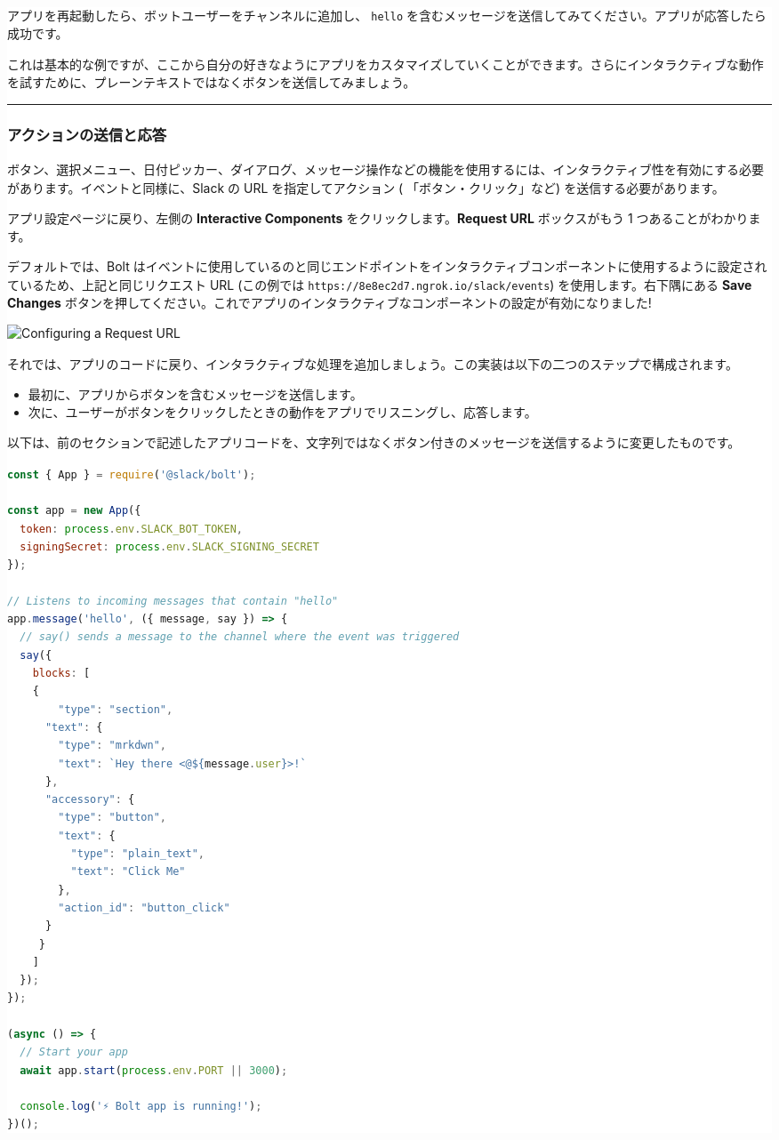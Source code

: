 ```javascript
```

アプリを再起動したら、ボットユーザーをチャンネルに追加し、 `hello` を含むメッセージを送信してみてください。アプリが応答したら成功です。

これは基本的な例ですが、ここから自分の好きなようにアプリをカスタマイズしていくことができます。さらにインタラクティブな動作を試すために、プレーンテキストではなくボタンを送信してみましょう。

---

### アクションの送信と応答

ボタン、選択メニュー、日付ピッカー、ダイアログ、メッセージ操作などの機能を使用するには、インタラクティブ性を有効にする必要があります。イベントと同様に、Slack の URL を指定してアクション ( 「ボタン・クリック」など) を送信する必要があります。

アプリ設定ページに戻り、左側の  **Interactive Components**  をクリックします。**Request URL**  ボックスがもう 1 つあることがわかります。

デフォルトでは、Bolt はイベントに使用しているのと同じエンドポイントをインタラクティブコンポーネントに使用するように設定されているため、上記と同じリクエスト URL (この例では `https://8e8ec2d7.ngrok.io/slack/events`) を使用します。右下隅にある  **Save Changes**  ボタンを押してください。これでアプリのインタラクティブなコンポーネントの設定が有効になりました!

![Configuring a Request URL](../../assets/request-url-config.png "Configuring a Request URL")

それでは、アプリのコードに戻り、インタラクティブな処理を追加しましょう。この実装は以下の二つのステップで構成されます。
- 最初に、アプリからボタンを含むメッセージを送信します。
- 次に、ユーザーがボタンをクリックしたときの動作をアプリでリスニングし、応答します。

以下は、前のセクションで記述したアプリコードを、文字列ではなくボタン付きのメッセージを送信するように変更したものです。

```javascript
const { App } = require('@slack/bolt');

const app = new App({
  token: process.env.SLACK_BOT_TOKEN,
  signingSecret: process.env.SLACK_SIGNING_SECRET
});

// Listens to incoming messages that contain "hello"
app.message('hello', ({ message, say }) => {
  // say() sends a message to the channel where the event was triggered
  say({
    blocks: [
    {
	    "type": "section",
      "text": {
        "type": "mrkdwn",
        "text": `Hey there <@${message.user}>!`
      },
      "accessory": {
        "type": "button",
        "text": {
          "type": "plain_text",
          "text": "Click Me"
        },
        "action_id": "button_click"
      }
     }
    ]
  });
});

(async () => {
  // Start your app
  await app.start(process.env.PORT || 3000);

  console.log('⚡️ Bolt app is running!');
})();
```
